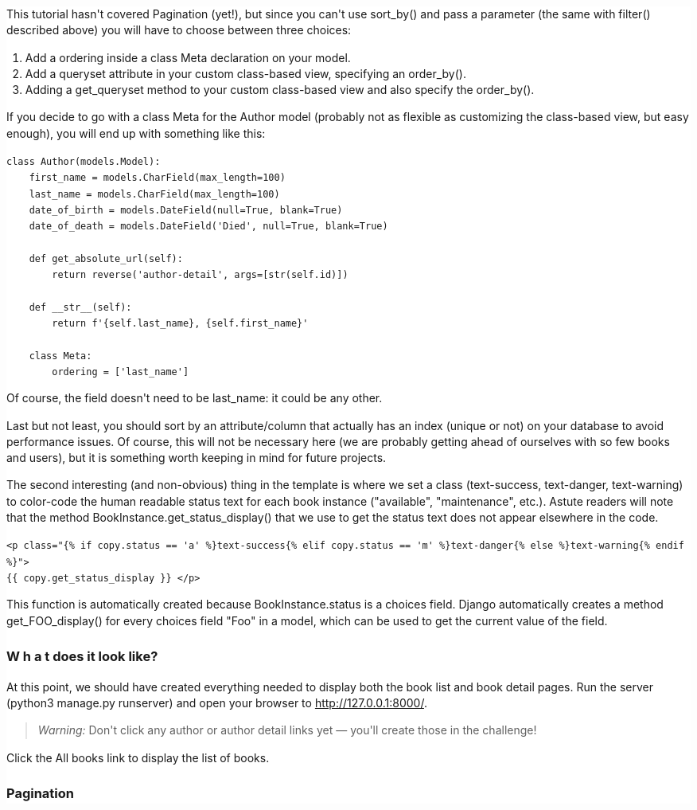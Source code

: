 This tutorial hasn't covered Pagination (yet!), but since you can't use sort_by() and pass a parameter (the same with filter() described above) you will have to choose between three choices:

1. Add a ordering inside a class Meta declaration on your model.
2. Add a queryset attribute in your custom class-based view, specifying an order_by().
3. Adding a get_queryset method to your custom class-based view and also specify the order_by().

If you decide to go with a class Meta for the Author model (probably not as flexible as customizing the class-based view, but easy enough), you will end up with something like this:

    class Author(models.Model):
        first_name = models.CharField(max_length=100)
        last_name = models.CharField(max_length=100)
        date_of_birth = models.DateField(null=True, blank=True)
        date_of_death = models.DateField('Died', null=True, blank=True)

        def get_absolute_url(self):
            return reverse('author-detail', args=[str(self.id)])

        def __str__(self):
            return f'{self.last_name}, {self.first_name}'

        class Meta:
            ordering = ['last_name']

Of course, the field doesn't need to be last_name: it could be any other.

Last but not least, you should sort by an attribute/column that actually has an index (unique or not) on your database to avoid performance issues. Of course, this will not be necessary here (we are probably getting ahead of ourselves with so few books and users), but it is something worth keeping in mind for future projects.

The second interesting (and non-obvious) thing in the template is where we set a class (text-success, text-danger, text-warning) to color-code the human readable status text for each book instance ("available", "maintenance", etc.). Astute readers will note that the method BookInstance.get_status_display() that we use to get the status text does not appear elsewhere in the code.

    <p class="{% if copy.status == 'a' %}text-success{% elif copy.status == 'm' %}text-danger{% else %}text-warning{% endif %}">
    {{ copy.get_status_display }} </p>

This function is automatically created because BookInstance.status is a choices field. Django automatically creates a method get_FOO_display() for every choices field "Foo" in a model, which can be used to get the current value of the field.

### W h a t does it look like?

At this point, we should have created everything needed to display both the book list and book detail pages. Run the server (python3 manage.py runserver) and open your browser to <http://127.0.0.1:8000/>.

> *Warning:* Don't click any author or author detail links yet — you'll create those in the challenge!

Click the All books link to display the list of books.

### Pagination

